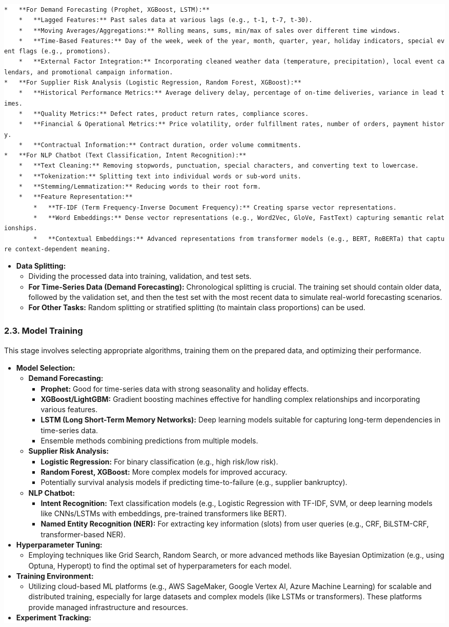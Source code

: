     *   **For Demand Forecasting (Prophet, XGBoost, LSTM):**
        *   **Lagged Features:** Past sales data at various lags (e.g., t-1, t-7, t-30).
        *   **Moving Averages/Aggregations:** Rolling means, sums, min/max of sales over different time windows.
        *   **Time-Based Features:** Day of the week, week of the year, month, quarter, year, holiday indicators, special event flags (e.g., promotions).
        *   **External Factor Integration:** Incorporating cleaned weather data (temperature, precipitation), local event calendars, and promotional campaign information.
    *   **For Supplier Risk Analysis (Logistic Regression, Random Forest, XGBoost):**
        *   **Historical Performance Metrics:** Average delivery delay, percentage of on-time deliveries, variance in lead times.
        *   **Quality Metrics:** Defect rates, product return rates, compliance scores.
        *   **Financial & Operational Metrics:** Price volatility, order fulfillment rates, number of orders, payment history.
        *   **Contractual Information:** Contract duration, order volume commitments.
    *   **For NLP Chatbot (Text Classification, Intent Recognition):**
        *   **Text Cleaning:** Removing stopwords, punctuation, special characters, and converting text to lowercase.
        *   **Tokenization:** Splitting text into individual words or sub-word units.
        *   **Stemming/Lemmatization:** Reducing words to their root form.
        *   **Feature Representation:**
            *   **TF-IDF (Term Frequency-Inverse Document Frequency):** Creating sparse vector representations.
            *   **Word Embeddings:** Dense vector representations (e.g., Word2Vec, GloVe, FastText) capturing semantic relationships.
            *   **Contextual Embeddings:** Advanced representations from transformer models (e.g., BERT, RoBERTa) that capture context-dependent meaning.
*   **Data Splitting:**
    *   Dividing the processed data into training, validation, and test sets.
    *   **For Time-Series Data (Demand Forecasting):** Chronological splitting is crucial. The training set should contain older data, followed by the validation set, and then the test set with the most recent data to simulate real-world forecasting scenarios.
    *   **For Other Tasks:** Random splitting or stratified splitting (to maintain class proportions) can be used.

### 2.3. Model Training

This stage involves selecting appropriate algorithms, training them on the prepared data, and optimizing their performance.

*   **Model Selection:**
    *   **Demand Forecasting:**
        *   **Prophet:** Good for time-series data with strong seasonality and holiday effects.
        *   **XGBoost/LightGBM:** Gradient boosting machines effective for handling complex relationships and incorporating various features.
        *   **LSTM (Long Short-Term Memory Networks):** Deep learning models suitable for capturing long-term dependencies in time-series data.
        *   Ensemble methods combining predictions from multiple models.
    *   **Supplier Risk Analysis:**
        *   **Logistic Regression:** For binary classification (e.g., high risk/low risk).
        *   **Random Forest, XGBoost:** More complex models for improved accuracy.
        *   Potentially survival analysis models if predicting time-to-failure (e.g., supplier bankruptcy).
    *   **NLP Chatbot:**
        *   **Intent Recognition:** Text classification models (e.g., Logistic Regression with TF-IDF, SVM, or deep learning models like CNNs/LSTMs with embeddings, pre-trained transformers like BERT).
        *   **Named Entity Recognition (NER):** For extracting key information (slots) from user queries (e.g., CRF, BiLSTM-CRF, transformer-based NER).
*   **Hyperparameter Tuning:**
    *   Employing techniques like Grid Search, Random Search, or more advanced methods like Bayesian Optimization (e.g., using Optuna, Hyperopt) to find the optimal set of hyperparameters for each model.
*   **Training Environment:**
    *   Utilizing cloud-based ML platforms (e.g., AWS SageMaker, Google Vertex AI, Azure Machine Learning) for scalable and distributed training, especially for large datasets and complex models (like LSTMs or transformers). These platforms provide managed infrastructure and resources.
*   **Experiment Tracking:**